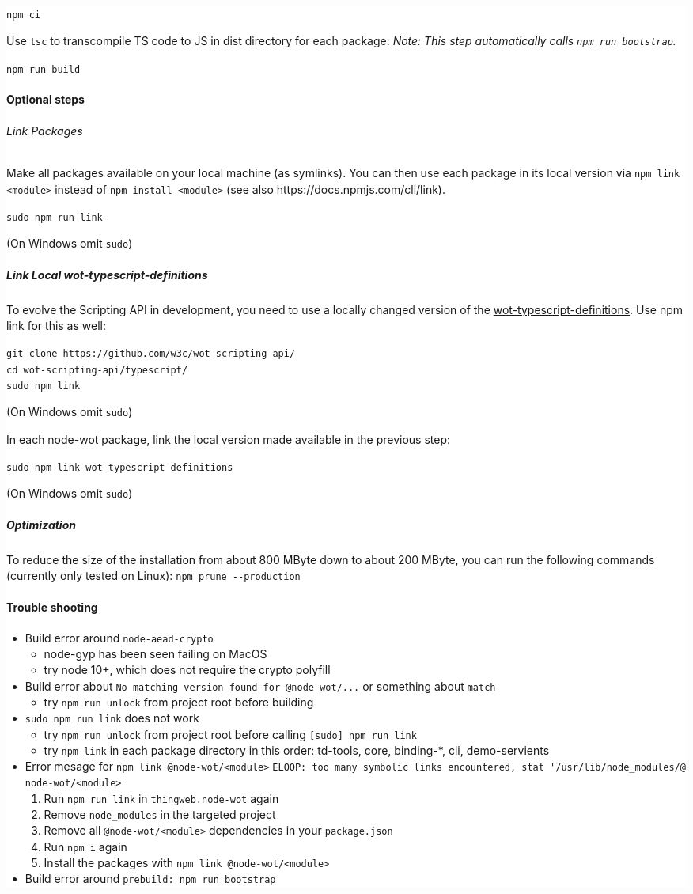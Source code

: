 ```
npm ci
```

Use `tsc` to transcompile TS code to JS in dist directory for each package:
_Note: This step automatically calls `npm run bootstrap`._

```
npm run build
```

#### Optional steps

###### Link Packages

Make all packages available on your local machine (as symlinks). You can then use each package in its local version via `npm link <module>` instead of `npm install <module>` (see also https://docs.npmjs.com/cli/link).

```
sudo npm run link
```

(On Windows omit `sudo`)

##### Link Local wot-typescript-definitions

To evolve the Scripting API in development, you need to use a locally changed version of the [wot-typescript-definitions](https://www.npmjs.com/package/wot-typescript-definitions).
Use npm link for this as well:

```
git clone https://github.com/w3c/wot-scripting-api/
cd wot-scripting-api/typescript/
sudo npm link
```

(On Windows omit `sudo`)

In each node-wot package, link the local version made available in the previous step:

```
sudo npm link wot-typescript-definitions
```

(On Windows omit `sudo`)

##### Optimization

To reduce the size of the installation from about 800 MByte down to about 200 MByte, you can run the following commands (currently only tested on Linux):
`npm prune --production`

#### Trouble shooting

-   Build error around `node-aead-crypto`
    -   node-gyp has been seen failing on MacOS
    -   try node 10+, which does not require the crypto polyfill
-   Build error about `No matching version found for @node-wot/...` or something about `match`
    -   try `npm run unlock` from project root before building
-   `sudo npm run link` does not work
    -   try `npm run unlock` from project root before calling `[sudo] npm run link`
    -   try `npm link` in each package directory in this order: td-tools, core, binding-\*, cli, demo-servients
-   Error mesage for `npm link @node-wot/<module>`
    `ELOOP: too many symbolic links encountered, stat '/usr/lib/node_modules/@node-wot/<module>`
    1. Run `npm run link` in `thingweb.node-wot` again
    2. Remove `node_modules` in the targeted project
    3. Remove all `@node-wot/<module>` dependencies in your `package.json`
    4. Run `npm i` again
    5. Install the packages with `npm link @node-wot/<module>`
-   Build error around `prebuild: npm run bootstrap`